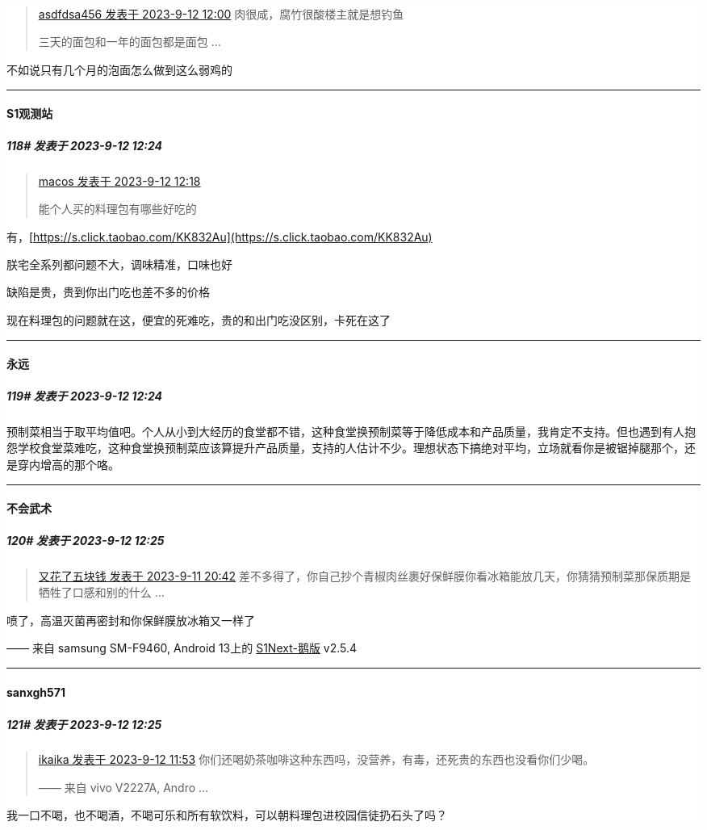 <blockquote><a href="httphttps://bbs.saraba1st.com/2b/forum.php?mod=redirect&amp;goto=findpost&amp;pid=62376377&amp;ptid=2152338" target="_blank">asdfdsa456 发表于 2023-9-12 12:00</a>
肉很咸，腐竹很酸楼主就是想钓鱼

三天的面包和一年的面包都是面包 ...</blockquote>
不如说只有几个月的泡面怎么做到这么弱鸡的

*****

####  S1观测站  
##### 118#       发表于 2023-9-12 12:24

<blockquote><a href="httphttps://bbs.saraba1st.com/2b/forum.php?mod=redirect&amp;goto=findpost&amp;pid=62376622&amp;ptid=2152338" target="_blank">macos 发表于 2023-9-12 12:18</a>

能个人买的料理包有哪些好吃的</blockquote>
有，[https://s.click.taobao.com/KK832Au](https://s.click.taobao.com/KK832Au)

朕宅全系列都问题不大，调味精准，口味也好

缺陷是贵，贵到你出门吃也差不多的价格

现在料理包的问题就在这，便宜的死难吃，贵的和出门吃没区别，卡死在这了


*****

####  永远  
##### 119#       发表于 2023-9-12 12:24

预制菜相当于取平均值吧。个人从小到大经历的食堂都不错，这种食堂换预制菜等于降低成本和产品质量，我肯定不支持。但也遇到有人抱怨学校食堂菜难吃，这种食堂换预制菜应该算提升产品质量，支持的人估计不少。理想状态下搞绝对平均，立场就看你是被锯掉腿那个，还是穿内增高的那个咯。

*****

####  不会武术  
##### 120#       发表于 2023-9-12 12:25

<blockquote><a href="httphttps://bbs.saraba1st.com/2b/forum.php?mod=redirect&amp;goto=findpost&amp;pid=62370386&amp;ptid=2152338" target="_blank">又花了五块钱 发表于 2023-9-11 20:42</a>
差不多得了，你自己抄个青椒肉丝裹好保鲜膜你看冰箱能放几天，你猜猜预制菜那保质期是牺牲了口感和别的什么 ...</blockquote>
喷了，高温灭菌再密封和你保鲜膜放冰箱又一样了

—— 来自 samsung SM-F9460, Android 13上的 [S1Next-鹅版](https://github.com/ykrank/S1-Next/releases) v2.5.4


*****

####  sanxgh571  
##### 121#       发表于 2023-9-12 12:25

<blockquote><a href="httphttps://bbs.saraba1st.com/2b/forum.php?mod=redirect&amp;goto=findpost&amp;pid=62376270&amp;ptid=2152338" target="_blank">ikaika 发表于 2023-9-12 11:53</a>
你们还喝奶茶咖啡这种东西吗，没营养，有毒，还死贵的东西也没看你们少喝。

—— 来自 vivo V2227A, Andro ...</blockquote>
我一口不喝，也不喝酒，不喝可乐和所有软饮料，可以朝料理包进校园信徒扔石头了吗？
